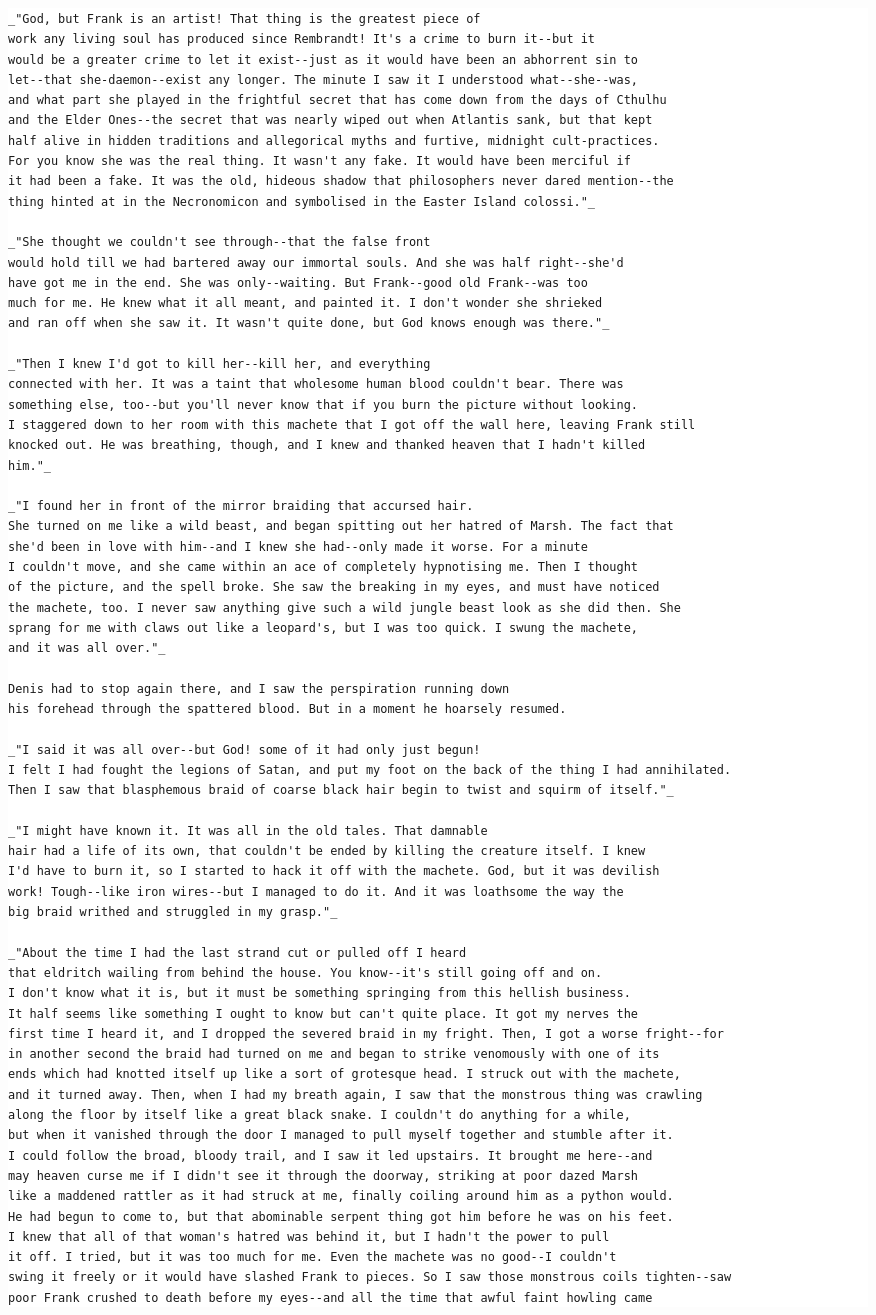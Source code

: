     _"God, but Frank is an artist! That thing is the greatest piece of
    work any living soul has produced since Rembrandt! It's a crime to burn it--but it
    would be a greater crime to let it exist--just as it would have been an abhorrent sin to
    let--that she-daemon--exist any longer. The minute I saw it I understood what--she--was,
    and what part she played in the frightful secret that has come down from the days of Cthulhu
    and the Elder Ones--the secret that was nearly wiped out when Atlantis sank, but that kept
    half alive in hidden traditions and allegorical myths and furtive, midnight cult-practices.
    For you know she was the real thing. It wasn't any fake. It would have been merciful if
    it had been a fake. It was the old, hideous shadow that philosophers never dared mention--the
    thing hinted at in the Necronomicon and symbolised in the Easter Island colossi."_

    _"She thought we couldn't see through--that the false front
    would hold till we had bartered away our immortal souls. And she was half right--she'd
    have got me in the end. She was only--waiting. But Frank--good old Frank--was too
    much for me. He knew what it all meant, and painted it. I don't wonder she shrieked
    and ran off when she saw it. It wasn't quite done, but God knows enough was there."_

    _"Then I knew I'd got to kill her--kill her, and everything
    connected with her. It was a taint that wholesome human blood couldn't bear. There was
    something else, too--but you'll never know that if you burn the picture without looking.
    I staggered down to her room with this machete that I got off the wall here, leaving Frank still
    knocked out. He was breathing, though, and I knew and thanked heaven that I hadn't killed
    him."_

    _"I found her in front of the mirror braiding that accursed hair.
    She turned on me like a wild beast, and began spitting out her hatred of Marsh. The fact that
    she'd been in love with him--and I knew she had--only made it worse. For a minute
    I couldn't move, and she came within an ace of completely hypnotising me. Then I thought
    of the picture, and the spell broke. She saw the breaking in my eyes, and must have noticed
    the machete, too. I never saw anything give such a wild jungle beast look as she did then. She
    sprang for me with claws out like a leopard's, but I was too quick. I swung the machete,
    and it was all over."_

    Denis had to stop again there, and I saw the perspiration running down
    his forehead through the spattered blood. But in a moment he hoarsely resumed.

    _"I said it was all over--but God! some of it had only just begun!
    I felt I had fought the legions of Satan, and put my foot on the back of the thing I had annihilated.
    Then I saw that blasphemous braid of coarse black hair begin to twist and squirm of itself."_

    _"I might have known it. It was all in the old tales. That damnable
    hair had a life of its own, that couldn't be ended by killing the creature itself. I knew
    I'd have to burn it, so I started to hack it off with the machete. God, but it was devilish
    work! Tough--like iron wires--but I managed to do it. And it was loathsome the way the
    big braid writhed and struggled in my grasp."_

    _"About the time I had the last strand cut or pulled off I heard
    that eldritch wailing from behind the house. You know--it's still going off and on.
    I don't know what it is, but it must be something springing from this hellish business.
    It half seems like something I ought to know but can't quite place. It got my nerves the
    first time I heard it, and I dropped the severed braid in my fright. Then, I got a worse fright--for
    in another second the braid had turned on me and began to strike venomously with one of its
    ends which had knotted itself up like a sort of grotesque head. I struck out with the machete,
    and it turned away. Then, when I had my breath again, I saw that the monstrous thing was crawling
    along the floor by itself like a great black snake. I couldn't do anything for a while,
    but when it vanished through the door I managed to pull myself together and stumble after it.
    I could follow the broad, bloody trail, and I saw it led upstairs. It brought me here--and
    may heaven curse me if I didn't see it through the doorway, striking at poor dazed Marsh
    like a maddened rattler as it had struck at me, finally coiling around him as a python would.
    He had begun to come to, but that abominable serpent thing got him before he was on his feet.
    I knew that all of that woman's hatred was behind it, but I hadn't the power to pull
    it off. I tried, but it was too much for me. Even the machete was no good--I couldn't
    swing it freely or it would have slashed Frank to pieces. So I saw those monstrous coils tighten--saw
    poor Frank crushed to death before my eyes--and all the time that awful faint howling came